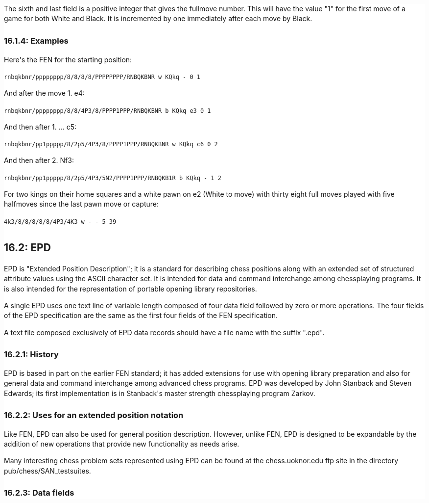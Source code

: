 The sixth and last field is a positive integer that gives the fullmove number. This will have the value "1" for the first move of a game for both White and Black. It is incremented by one immediately after each move by Black.

### 16.1.4: Examples

Here's the FEN for the starting position:

    rnbqkbnr/pppppppp/8/8/8/8/PPPPPPPP/RNBQKBNR w KQkq - 0 1

And after the move 1. e4:

    rnbqkbnr/pppppppp/8/8/4P3/8/PPPP1PPP/RNBQKBNR b KQkq e3 0 1

And then after 1. ... c5:

    rnbqkbnr/pp1ppppp/8/2p5/4P3/8/PPPP1PPP/RNBQKBNR w KQkq c6 0 2

And then after 2. Nf3:

    rnbqkbnr/pp1ppppp/8/2p5/4P3/5N2/PPPP1PPP/RNBQKB1R b KQkq - 1 2

For two kings on their home squares and a white pawn on e2 (White to move) with thirty eight full moves played with five halfmoves since the last pawn move or capture:

    4k3/8/8/8/8/8/4P3/4K3 w - - 5 39

## 16.2: EPD

EPD is "Extended Position Description"; it is a standard for describing chess positions along with an extended set of structured attribute values using the ASCII character set. It is intended for data and command interchange among chessplaying programs. It is also intended for the representation of portable opening library repositories.

A single EPD uses one text line of variable length composed of four data field followed by zero or more operations. The four fields of the EPD specification are the same as the first four fields of the FEN specification.

A text file composed exclusively of EPD data records should have a file name with the suffix ".epd".

### 16.2.1: History

EPD is based in part on the earlier FEN standard; it has added extensions for use with opening library preparation and also for general data and command interchange among advanced chess programs. EPD was developed by John Stanback and Steven Edwards; its first implementation is in Stanback's master strength chessplaying program Zarkov.

### 16.2.2: Uses for an extended position notation

Like FEN, EPD can also be used for general position description. However, unlike FEN, EPD is designed to be expandable by the addition of new operations that provide new functionality as needs arise.

Many interesting chess problem sets represented using EPD can be found at the chess.uoknor.edu ftp site in the directory pub/chess/SAN_testsuites.

### 16.2.3: Data fields
